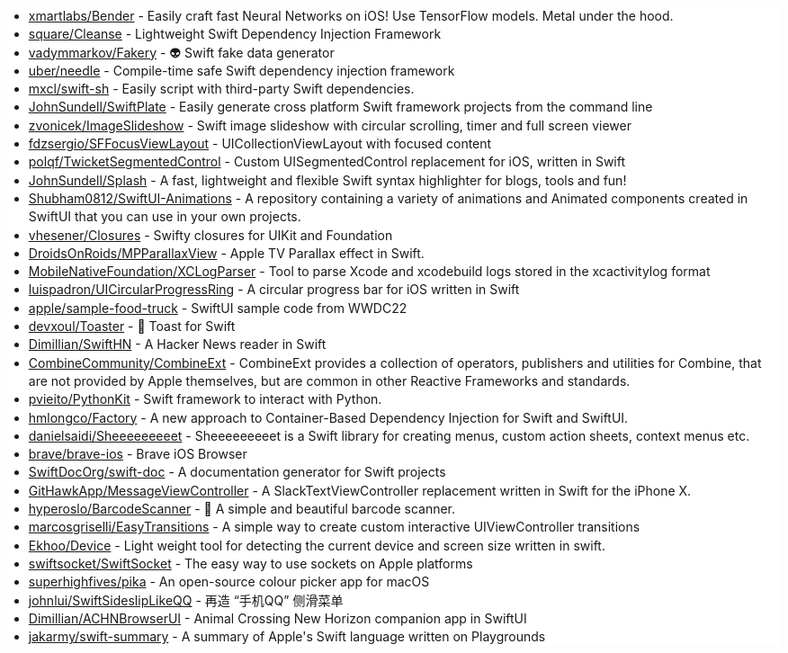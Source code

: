 * [xmartlabs/Bender](https://github.com/xmartlabs/Bender) - Easily craft fast Neural Networks on iOS! Use TensorFlow models. Metal under the hood.
* [square/Cleanse](https://github.com/square/Cleanse) - Lightweight Swift Dependency Injection Framework
* [vadymmarkov/Fakery](https://github.com/vadymmarkov/Fakery) - :alien: Swift fake data generator
* [uber/needle](https://github.com/uber/needle) - Compile-time safe Swift dependency injection framework
* [mxcl/swift-sh](https://github.com/mxcl/swift-sh) - Easily script with third-party Swift dependencies.
* [JohnSundell/SwiftPlate](https://github.com/JohnSundell/SwiftPlate) - Easily generate cross platform Swift framework projects from the command line
* [zvonicek/ImageSlideshow](https://github.com/zvonicek/ImageSlideshow) - Swift image slideshow with circular scrolling, timer and full screen viewer
* [fdzsergio/SFFocusViewLayout](https://github.com/fdzsergio/SFFocusViewLayout) - UICollectionViewLayout with focused content
* [polqf/TwicketSegmentedControl](https://github.com/polqf/TwicketSegmentedControl) - Custom UISegmentedControl replacement for iOS, written in Swift
* [JohnSundell/Splash](https://github.com/JohnSundell/Splash) - A fast, lightweight and flexible Swift syntax highlighter for blogs, tools and fun!
* [Shubham0812/SwiftUI-Animations](https://github.com/Shubham0812/SwiftUI-Animations) - A repository containing a variety of animations and Animated components created in SwiftUI that you can use in your own projects.
* [vhesener/Closures](https://github.com/vhesener/Closures) - Swifty closures for UIKit and Foundation
* [DroidsOnRoids/MPParallaxView](https://github.com/DroidsOnRoids/MPParallaxView) - Apple TV Parallax effect in Swift.
* [MobileNativeFoundation/XCLogParser](https://github.com/MobileNativeFoundation/XCLogParser) - Tool to parse Xcode and xcodebuild logs stored in the xcactivitylog format
* [luispadron/UICircularProgressRing](https://github.com/luispadron/UICircularProgressRing) - A circular progress bar for iOS written in Swift
* [apple/sample-food-truck](https://github.com/apple/sample-food-truck) - SwiftUI sample code from WWDC22
* [devxoul/Toaster](https://github.com/devxoul/Toaster) - 🍞 Toast for Swift
* [Dimillian/SwiftHN](https://github.com/Dimillian/SwiftHN) - A Hacker News reader in Swift
* [CombineCommunity/CombineExt](https://github.com/CombineCommunity/CombineExt) - CombineExt provides a collection of operators, publishers and utilities for Combine, that are not provided by Apple themselves, but are common in other Reactive Frameworks and standards.
* [pvieito/PythonKit](https://github.com/pvieito/PythonKit) - Swift framework to interact with Python.
* [hmlongco/Factory](https://github.com/hmlongco/Factory) - A new approach to Container-Based Dependency Injection for Swift and SwiftUI.
* [danielsaidi/Sheeeeeeeeet](https://github.com/danielsaidi/Sheeeeeeeeet) - Sheeeeeeeeet is a Swift library for creating menus, custom action sheets, context menus etc.
* [brave/brave-ios](https://github.com/brave/brave-ios) - Brave iOS Browser
* [SwiftDocOrg/swift-doc](https://github.com/SwiftDocOrg/swift-doc) - A documentation generator for Swift projects
* [GitHawkApp/MessageViewController](https://github.com/GitHawkApp/MessageViewController) - A SlackTextViewController replacement written in Swift for the iPhone X.
* [hyperoslo/BarcodeScanner](https://github.com/hyperoslo/BarcodeScanner) - :mag_right: A simple and beautiful barcode scanner.
* [marcosgriselli/EasyTransitions](https://github.com/marcosgriselli/EasyTransitions) - A simple way to create custom interactive UIViewController transitions
* [Ekhoo/Device](https://github.com/Ekhoo/Device) - Light weight tool for detecting the current device and screen size written in swift.
* [swiftsocket/SwiftSocket](https://github.com/swiftsocket/SwiftSocket) - The easy way to use sockets on Apple platforms
* [superhighfives/pika](https://github.com/superhighfives/pika) - An open-source colour picker app for macOS
* [johnlui/SwiftSideslipLikeQQ](https://github.com/johnlui/SwiftSideslipLikeQQ) - 再造 “手机QQ” 侧滑菜单
* [Dimillian/ACHNBrowserUI](https://github.com/Dimillian/ACHNBrowserUI) - Animal Crossing New Horizon companion app in SwiftUI
* [jakarmy/swift-summary](https://github.com/jakarmy/swift-summary) - A summary of Apple's Swift language written on Playgrounds